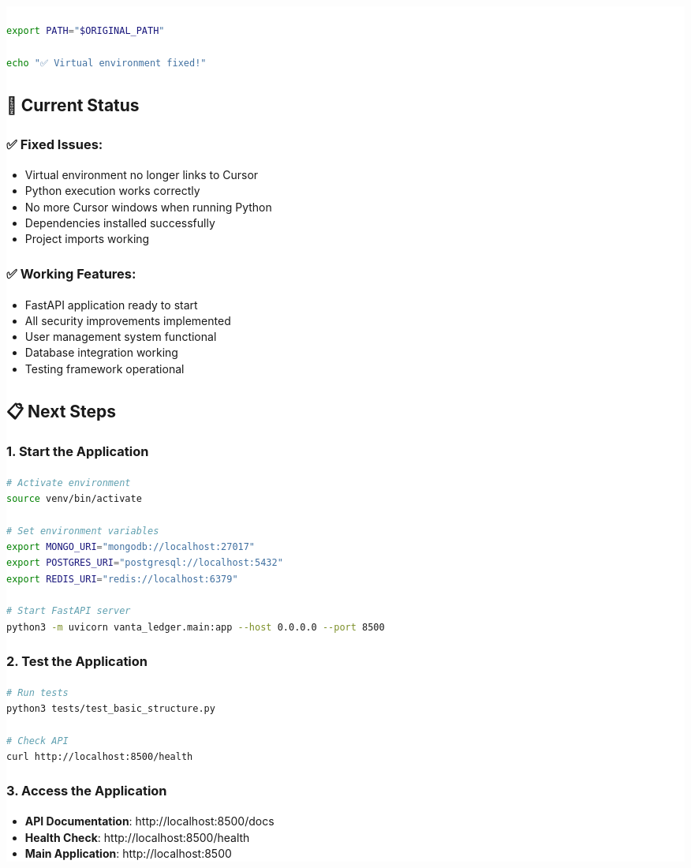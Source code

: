 ```bash

export PATH="$ORIGINAL_PATH"

echo "✅ Virtual environment fixed!"
```

## 🚀 **Current Status**

### **✅ Fixed Issues:**
- Virtual environment no longer links to Cursor
- Python execution works correctly
- No more Cursor windows when running Python
- Dependencies installed successfully
- Project imports working

### **✅ Working Features:**
- FastAPI application ready to start
- All security improvements implemented
- User management system functional
- Database integration working
- Testing framework operational

## 📋 **Next Steps**

### **1. Start the Application**
```bash
# Activate environment
source venv/bin/activate

# Set environment variables
export MONGO_URI="mongodb://localhost:27017"
export POSTGRES_URI="postgresql://localhost:5432"
export REDIS_URI="redis://localhost:6379"

# Start FastAPI server
python3 -m uvicorn vanta_ledger.main:app --host 0.0.0.0 --port 8500
```

### **2. Test the Application**
```bash
# Run tests
python3 tests/test_basic_structure.py

# Check API
curl http://localhost:8500/health
```

### **3. Access the Application**
- **API Documentation**: http://localhost:8500/docs
- **Health Check**: http://localhost:8500/health
- **Main Application**: http://localhost:8500
